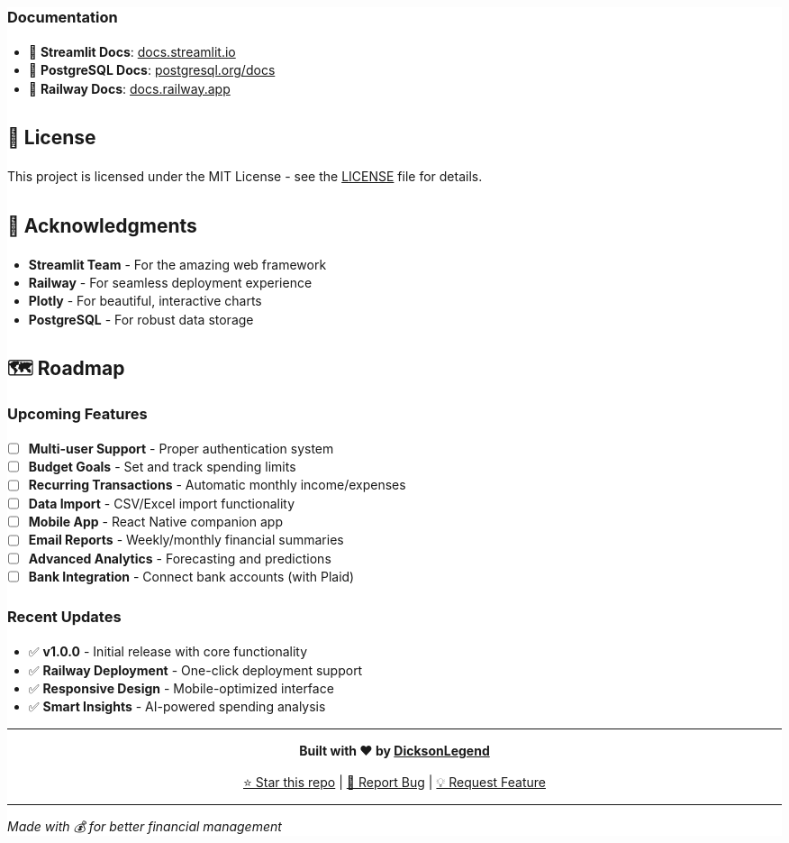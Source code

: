 ### Documentation

- 📖 **Streamlit Docs**: [docs.streamlit.io](https://docs.streamlit.io/)
- 🐘 **PostgreSQL Docs**: [postgresql.org/docs](https://www.postgresql.org/docs/)
- 🚂 **Railway Docs**: [docs.railway.app](https://docs.railway.app/)

## 📜 License

This project is licensed under the MIT License - see the [LICENSE](LICENSE) file for details.

## 🙏 Acknowledgments

- **Streamlit Team** - For the amazing web framework
- **Railway** - For seamless deployment experience
- **Plotly** - For beautiful, interactive charts
- **PostgreSQL** - For robust data storage

## 🗺️ Roadmap

### Upcoming Features

- [ ] **Multi-user Support** - Proper authentication system
- [ ] **Budget Goals** - Set and track spending limits
- [ ] **Recurring Transactions** - Automatic monthly income/expenses
- [ ] **Data Import** - CSV/Excel import functionality
- [ ] **Mobile App** - React Native companion app
- [ ] **Email Reports** - Weekly/monthly financial summaries
- [ ] **Advanced Analytics** - Forecasting and predictions
- [ ] **Bank Integration** - Connect bank accounts (with Plaid)

### Recent Updates

- ✅ **v1.0.0** - Initial release with core functionality
- ✅ **Railway Deployment** - One-click deployment support
- ✅ **Responsive Design** - Mobile-optimized interface
- ✅ **Smart Insights** - AI-powered spending analysis

---

<div align="center">

**Built with ❤️ by [DicksonLegend](https://github.com/DicksonLegend)**

[⭐ Star this repo](https://github.com/DicksonLegend/Budget-Buddy) | [🐛 Report Bug](https://github.com/DicksonLegend/Budget-Buddy/issues) | [💡 Request Feature](https://github.com/DicksonLegend/Budget-Buddy/issues)

</div>

---

*Made with 💰 for better financial management*
